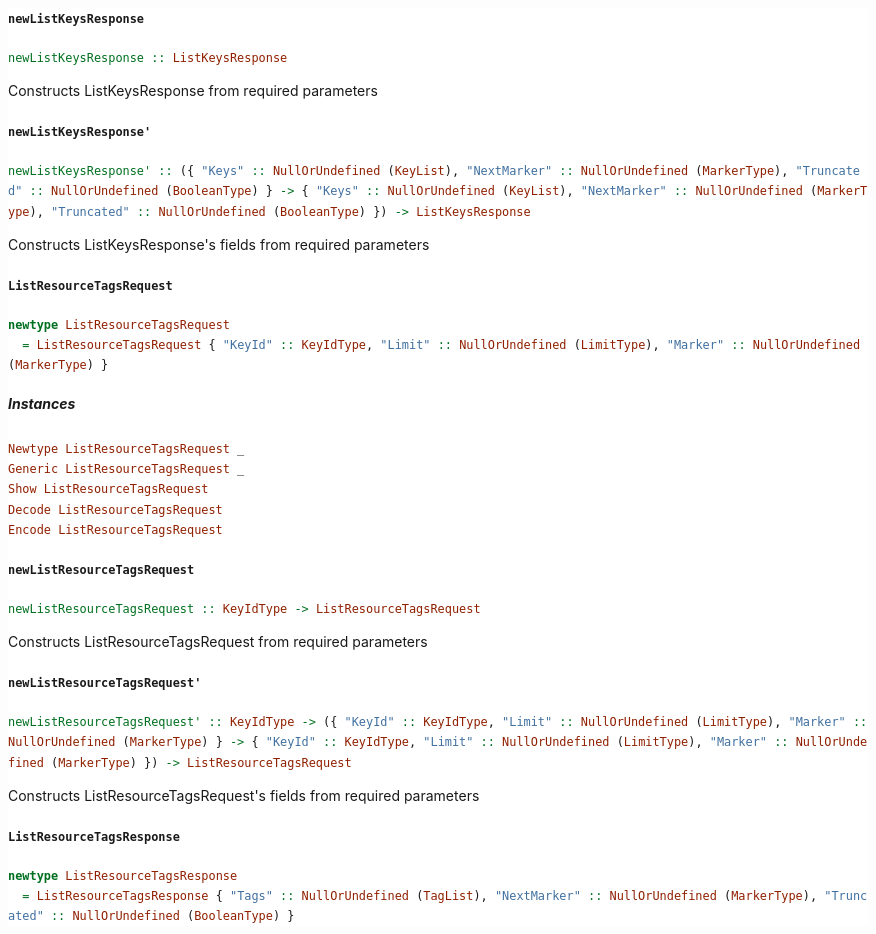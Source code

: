 #### `newListKeysResponse`

``` purescript
newListKeysResponse :: ListKeysResponse
```

Constructs ListKeysResponse from required parameters

#### `newListKeysResponse'`

``` purescript
newListKeysResponse' :: ({ "Keys" :: NullOrUndefined (KeyList), "NextMarker" :: NullOrUndefined (MarkerType), "Truncated" :: NullOrUndefined (BooleanType) } -> { "Keys" :: NullOrUndefined (KeyList), "NextMarker" :: NullOrUndefined (MarkerType), "Truncated" :: NullOrUndefined (BooleanType) }) -> ListKeysResponse
```

Constructs ListKeysResponse's fields from required parameters

#### `ListResourceTagsRequest`

``` purescript
newtype ListResourceTagsRequest
  = ListResourceTagsRequest { "KeyId" :: KeyIdType, "Limit" :: NullOrUndefined (LimitType), "Marker" :: NullOrUndefined (MarkerType) }
```

##### Instances
``` purescript
Newtype ListResourceTagsRequest _
Generic ListResourceTagsRequest _
Show ListResourceTagsRequest
Decode ListResourceTagsRequest
Encode ListResourceTagsRequest
```

#### `newListResourceTagsRequest`

``` purescript
newListResourceTagsRequest :: KeyIdType -> ListResourceTagsRequest
```

Constructs ListResourceTagsRequest from required parameters

#### `newListResourceTagsRequest'`

``` purescript
newListResourceTagsRequest' :: KeyIdType -> ({ "KeyId" :: KeyIdType, "Limit" :: NullOrUndefined (LimitType), "Marker" :: NullOrUndefined (MarkerType) } -> { "KeyId" :: KeyIdType, "Limit" :: NullOrUndefined (LimitType), "Marker" :: NullOrUndefined (MarkerType) }) -> ListResourceTagsRequest
```

Constructs ListResourceTagsRequest's fields from required parameters

#### `ListResourceTagsResponse`

``` purescript
newtype ListResourceTagsResponse
  = ListResourceTagsResponse { "Tags" :: NullOrUndefined (TagList), "NextMarker" :: NullOrUndefined (MarkerType), "Truncated" :: NullOrUndefined (BooleanType) }
```
